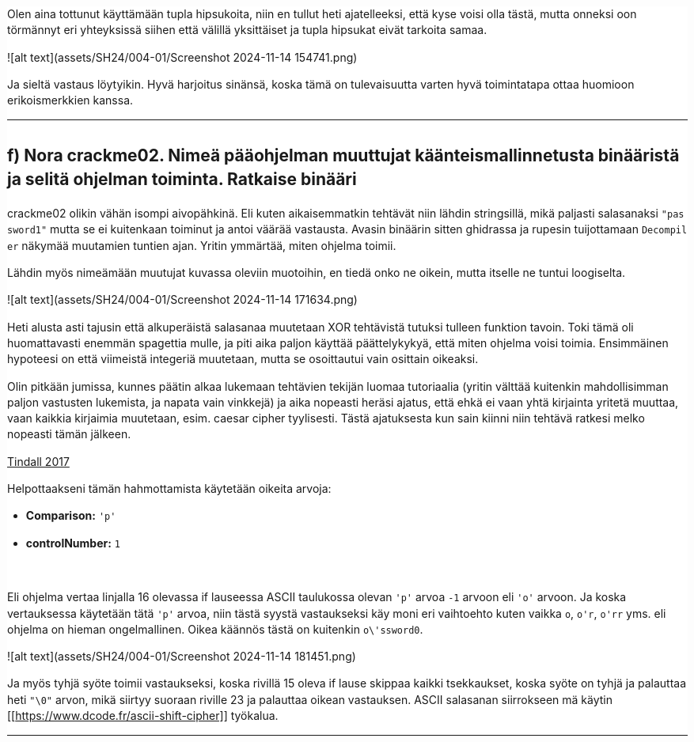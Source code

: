 Olen aina tottunut käyttämään tupla hipsukoita, niin en tullut heti ajatelleeksi, että kyse voisi olla tästä, mutta onneksi oon törmännyt eri yhteyksissä siihen että välillä yksittäiset ja tupla hipsukat eivät tarkoita samaa.

![alt text](assets/SH24/004-01/Screenshot 2024-11-14 154741.png)

Ja sieltä vastaus löytyikin. Hyvä harjoitus sinänsä, koska tämä on tulevaisuutta varten hyvä toimintatapa ottaa huomioon erikoismerkkien kanssa.

---

## f) Nora crackme02. Nimeä pääohjelman muuttujat käänteismallinnetusta binääristä ja selitä ohjelman toiminta. Ratkaise binääri

crackme02 olikin vähän isompi aivopähkinä. Eli kuten aikaisemmatkin tehtävät niin lähdin stringsillä, mikä paljasti salasanaksi `"password1"` mutta se ei kuitenkaan toiminut ja antoi väärää vastausta. Avasin binäärin sitten ghidrassa ja rupesin tuijottamaan `Decompiler` näkymää muutamien tuntien ajan. Yritin ymmärtää, miten ohjelma toimii.

Lähdin myös nimeämään muutujat kuvassa oleviin muotoihin, en tiedä onko ne oikein, mutta itselle ne tuntui loogiselta.

![alt text](assets/SH24/004-01/Screenshot 2024-11-14 171634.png)

Heti alusta asti tajusin että alkuperäistä salasanaa muutetaan XOR tehtävistä tutuksi tulleen funktion tavoin. Toki tämä oli huomattavasti enemmän spagettia mulle, ja piti aika paljon käyttää päättelykykyä, että miten ohjelma voisi toimia. Ensimmäinen hypoteesi on että viimeistä integeriä muutetaan, mutta se osoittautui vain osittain oikeaksi.

Olin pitkään jumissa, kunnes päätin alkaa lukemaan tehtävien tekijän luomaa tutoriaalia (yritin välttää kuitenkin mahdollisimman paljon vastusten lukemista, ja napata vain vinkkejä) ja aika nopeasti heräsi ajatus, että ehkä ei vaan yhtä kirjainta yritetä muuttaa, vaan kaikkia kirjaimia muutetaan, esim. caesar cipher tyylisesti. Tästä ajatuksesta kun sain kiinni niin tehtävä ratkesi melko nopeasti tämän jälkeen.

[Tindall 2017](https://nora.codes/tutorial/an-intro-to-x86_64-reverse-engineering/)

Helpottaakseni tämän hahmottamista käytetään oikeita arvoja:

- **Comparison:** `'p'`

- **controlNumber:** `1`

&nbsp;

Eli ohjelma vertaa linjalla 16 olevassa if lauseessa ASCII taulukossa olevan `'p'` arvoa `-1` arvoon eli `'o'` arvoon. Ja koska vertauksessa käytetään tätä `'p'` arvoa, niin tästä syystä vastaukseksi käy moni eri vaihtoehto kuten vaikka `o`, `o'r`, `o'rr` yms. eli ohjelma on hieman ongelmallinen. Oikea käännös tästä on kuitenkin `o\'ssword0`.

![alt text](assets/SH24/004-01/Screenshot 2024-11-14 181451.png)

Ja myös tyhjä syöte toimii vastaukseksi, koska rivillä 15 oleva if lause skippaa kaikki tsekkaukset, koska syöte on tyhjä ja palauttaa heti `"\0"` arvon, mikä siirtyy suoraan riville 23 ja palauttaa oikean vastauksen. ASCII salasanan siirrokseen mä käytin [[https://www.dcode.fr/ascii-shift-cipher]] työkalua.

---